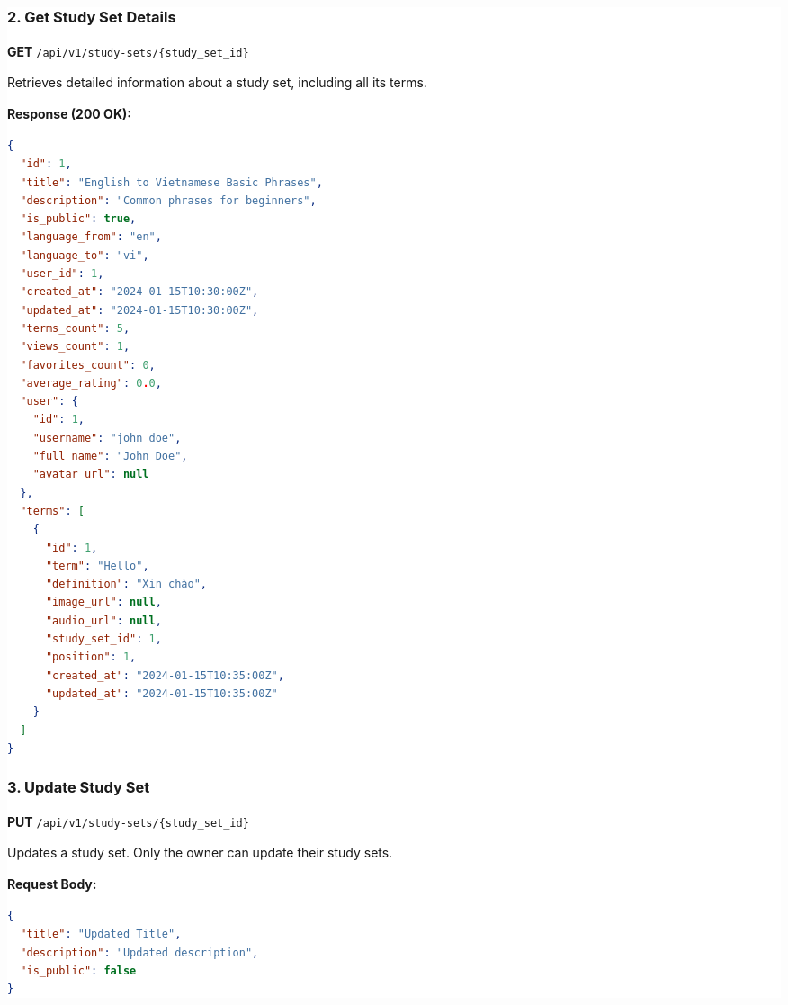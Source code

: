 ### 2. Get Study Set Details

**GET** `/api/v1/study-sets/{study_set_id}`

Retrieves detailed information about a study set, including all its terms.

**Response (200 OK):**
```json
{
  "id": 1,
  "title": "English to Vietnamese Basic Phrases",
  "description": "Common phrases for beginners",
  "is_public": true,
  "language_from": "en",
  "language_to": "vi",
  "user_id": 1,
  "created_at": "2024-01-15T10:30:00Z",
  "updated_at": "2024-01-15T10:30:00Z",
  "terms_count": 5,
  "views_count": 1,
  "favorites_count": 0,
  "average_rating": 0.0,
  "user": {
    "id": 1,
    "username": "john_doe",
    "full_name": "John Doe",
    "avatar_url": null
  },
  "terms": [
    {
      "id": 1,
      "term": "Hello",
      "definition": "Xin chào",
      "image_url": null,
      "audio_url": null,
      "study_set_id": 1,
      "position": 1,
      "created_at": "2024-01-15T10:35:00Z",
      "updated_at": "2024-01-15T10:35:00Z"
    }
  ]
}
```

### 3. Update Study Set

**PUT** `/api/v1/study-sets/{study_set_id}`

Updates a study set. Only the owner can update their study sets.

**Request Body:**
```json
{
  "title": "Updated Title",
  "description": "Updated description",
  "is_public": false
}
```
